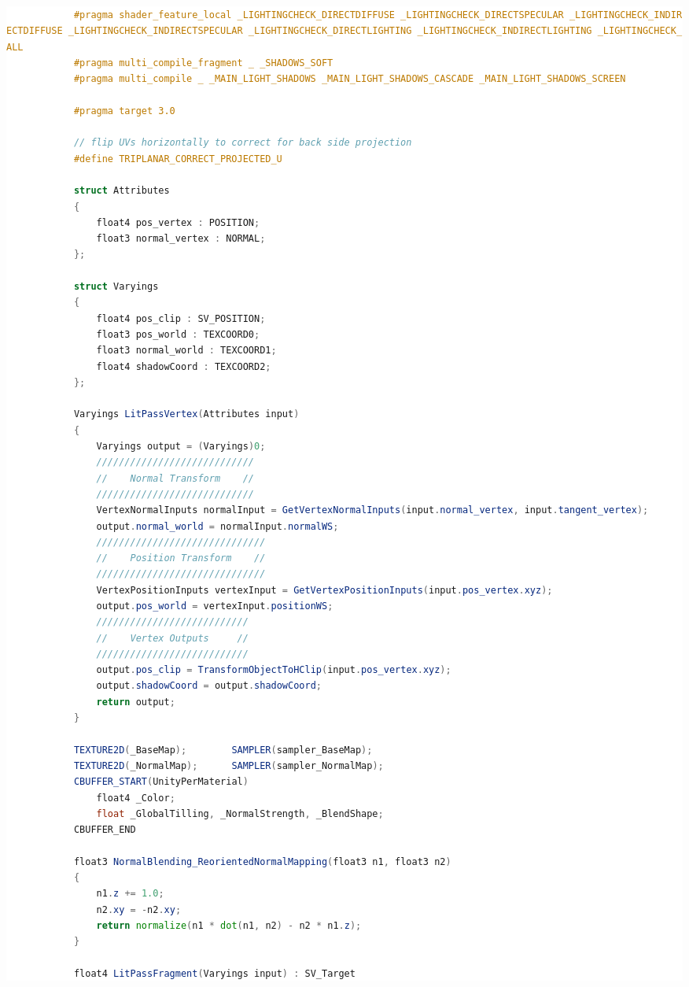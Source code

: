 ```glsl
            #pragma shader_feature_local _LIGHTINGCHECK_DIRECTDIFFUSE _LIGHTINGCHECK_DIRECTSPECULAR _LIGHTINGCHECK_INDIRECTDIFFUSE _LIGHTINGCHECK_INDIRECTSPECULAR _LIGHTINGCHECK_DIRECTLIGHTING _LIGHTINGCHECK_INDIRECTLIGHTING _LIGHTINGCHECK_ALL
            #pragma multi_compile_fragment _ _SHADOWS_SOFT
            #pragma multi_compile _ _MAIN_LIGHT_SHADOWS _MAIN_LIGHT_SHADOWS_CASCADE _MAIN_LIGHT_SHADOWS_SCREEN
            
            #pragma target 3.0

            // flip UVs horizontally to correct for back side projection
            #define TRIPLANAR_CORRECT_PROJECTED_U

            struct Attributes
            {
                float4 pos_vertex : POSITION;
                float3 normal_vertex : NORMAL;
            };

            struct Varyings
            {
                float4 pos_clip : SV_POSITION;
                float3 pos_world : TEXCOORD0;
                float3 normal_world : TEXCOORD1;
                float4 shadowCoord : TEXCOORD2;
            };

            Varyings LitPassVertex(Attributes input)
            {
                Varyings output = (Varyings)0;
                ////////////////////////////
                //    Normal Transform    //
                ////////////////////////////
                VertexNormalInputs normalInput = GetVertexNormalInputs(input.normal_vertex, input.tangent_vertex);
                output.normal_world = normalInput.normalWS;
                //////////////////////////////
                //    Position Transform    //
                //////////////////////////////
                VertexPositionInputs vertexInput = GetVertexPositionInputs(input.pos_vertex.xyz);
                output.pos_world = vertexInput.positionWS;
                ///////////////////////////
                //    Vertex Outputs     //
                ///////////////////////////
                output.pos_clip = TransformObjectToHClip(input.pos_vertex.xyz);
                output.shadowCoord = output.shadowCoord;
                return output;
            }

            TEXTURE2D(_BaseMap);        SAMPLER(sampler_BaseMap);
            TEXTURE2D(_NormalMap);      SAMPLER(sampler_NormalMap);
            CBUFFER_START(UnityPerMaterial)
                float4 _Color;
                float _GlobalTilling, _NormalStrength, _BlendShape;
            CBUFFER_END

            float3 NormalBlending_ReorientedNormalMapping(float3 n1, float3 n2)
            {
                n1.z += 1.0;
                n2.xy = -n2.xy;
                return normalize(n1 * dot(n1, n2) - n2 * n1.z);
            }

            float4 LitPassFragment(Varyings input) : SV_Target
```